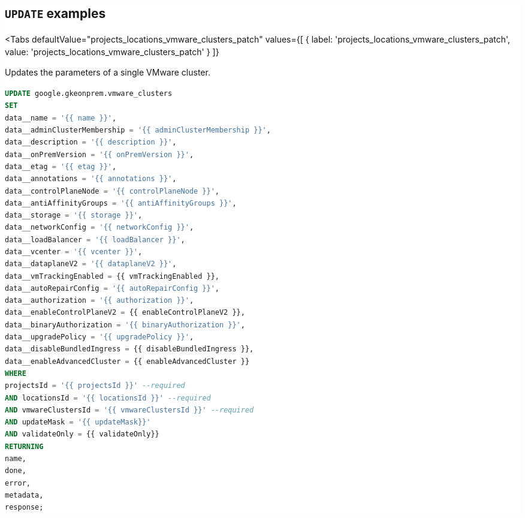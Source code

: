 
## `UPDATE` examples

<Tabs
    defaultValue="projects_locations_vmware_clusters_patch"
    values={[
        { label: 'projects_locations_vmware_clusters_patch', value: 'projects_locations_vmware_clusters_patch' }
    ]}
>
<TabItem value="projects_locations_vmware_clusters_patch">

Updates the parameters of a single VMware cluster.

```sql
UPDATE google.gkeonprem.vmware_clusters
SET 
data__name = '{{ name }}',
data__adminClusterMembership = '{{ adminClusterMembership }}',
data__description = '{{ description }}',
data__onPremVersion = '{{ onPremVersion }}',
data__etag = '{{ etag }}',
data__annotations = '{{ annotations }}',
data__controlPlaneNode = '{{ controlPlaneNode }}',
data__antiAffinityGroups = '{{ antiAffinityGroups }}',
data__storage = '{{ storage }}',
data__networkConfig = '{{ networkConfig }}',
data__loadBalancer = '{{ loadBalancer }}',
data__vcenter = '{{ vcenter }}',
data__dataplaneV2 = '{{ dataplaneV2 }}',
data__vmTrackingEnabled = {{ vmTrackingEnabled }},
data__autoRepairConfig = '{{ autoRepairConfig }}',
data__authorization = '{{ authorization }}',
data__enableControlPlaneV2 = {{ enableControlPlaneV2 }},
data__binaryAuthorization = '{{ binaryAuthorization }}',
data__upgradePolicy = '{{ upgradePolicy }}',
data__disableBundledIngress = {{ disableBundledIngress }},
data__enableAdvancedCluster = {{ enableAdvancedCluster }}
WHERE 
projectsId = '{{ projectsId }}' --required
AND locationsId = '{{ locationsId }}' --required
AND vmwareClustersId = '{{ vmwareClustersId }}' --required
AND updateMask = '{{ updateMask}}'
AND validateOnly = {{ validateOnly}}
RETURNING
name,
done,
error,
metadata,
response;
```
</TabItem>
</Tabs>
